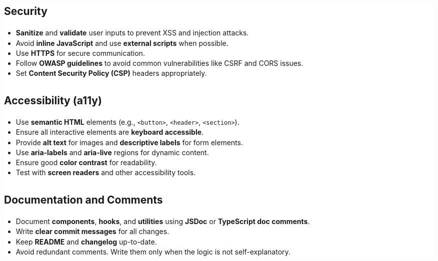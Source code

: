 ## Security

- **Sanitize** and **validate** user inputs to prevent XSS and injection attacks.
- Avoid **inline JavaScript** and use **external scripts** when possible.
- Use **HTTPS** for secure communication.
- Follow **OWASP guidelines** to avoid common vulnerabilities like CSRF and CORS issues.
- Set **Content Security Policy (CSP)** headers appropriately.

## Accessibility (a11y)

- Use **semantic HTML** elements (e.g., `<button>`, `<header>`, `<section>`).
- Ensure all interactive elements are **keyboard accessible**.
- Provide **alt text** for images and **descriptive labels** for form elements.
- Use **aria-labels** and **aria-live** regions for dynamic content.
- Ensure good **color contrast** for readability.
- Test with **screen readers** and other accessibility tools.

## Documentation and Comments

- Document **components**, **hooks**, and **utilities** using **JSDoc** or **TypeScript doc comments**.
- Write **clear commit messages** for all changes.
- Keep **README** and **changelog** up-to-date.
- Avoid redundant comments. Write them only when the logic is not self-explanatory.
